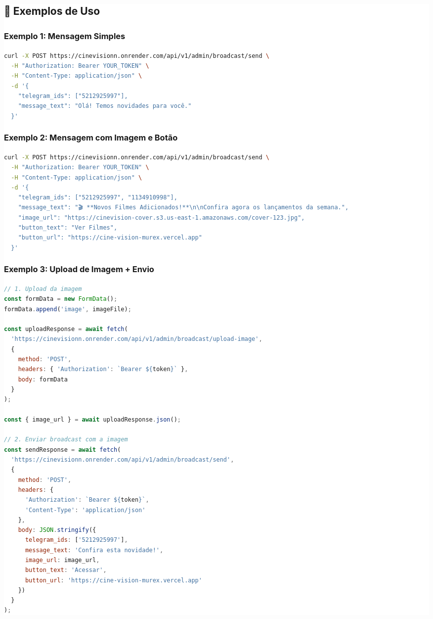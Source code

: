 
## 📝 Exemplos de Uso

### Exemplo 1: Mensagem Simples
```bash
curl -X POST https://cinevisionn.onrender.com/api/v1/admin/broadcast/send \
  -H "Authorization: Bearer YOUR_TOKEN" \
  -H "Content-Type: application/json" \
  -d '{
    "telegram_ids": ["5212925997"],
    "message_text": "Olá! Temos novidades para você."
  }'
```

### Exemplo 2: Mensagem com Imagem e Botão
```bash
curl -X POST https://cinevisionn.onrender.com/api/v1/admin/broadcast/send \
  -H "Authorization: Bearer YOUR_TOKEN" \
  -H "Content-Type: application/json" \
  -d '{
    "telegram_ids": ["5212925997", "1134910998"],
    "message_text": "🎬 **Novos Filmes Adicionados!**\n\nConfira agora os lançamentos da semana.",
    "image_url": "https://cinevision-cover.s3.us-east-1.amazonaws.com/cover-123.jpg",
    "button_text": "Ver Filmes",
    "button_url": "https://cine-vision-murex.vercel.app"
  }'
```

### Exemplo 3: Upload de Imagem + Envio
```javascript
// 1. Upload da imagem
const formData = new FormData();
formData.append('image', imageFile);

const uploadResponse = await fetch(
  'https://cinevisionn.onrender.com/api/v1/admin/broadcast/upload-image',
  {
    method: 'POST',
    headers: { 'Authorization': `Bearer ${token}` },
    body: formData
  }
);

const { image_url } = await uploadResponse.json();

// 2. Enviar broadcast com a imagem
const sendResponse = await fetch(
  'https://cinevisionn.onrender.com/api/v1/admin/broadcast/send',
  {
    method: 'POST',
    headers: {
      'Authorization': `Bearer ${token}`,
      'Content-Type': 'application/json'
    },
    body: JSON.stringify({
      telegram_ids: ['5212925997'],
      message_text: 'Confira esta novidade!',
      image_url: image_url,
      button_text: 'Acessar',
      button_url: 'https://cine-vision-murex.vercel.app'
    })
  }
);
```